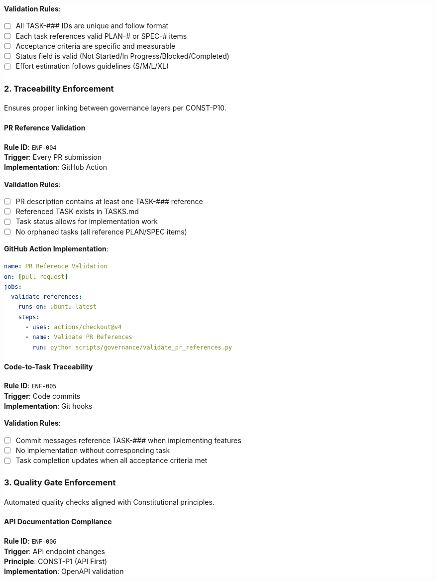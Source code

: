 **Validation Rules**:
- [ ] All TASK-### IDs are unique and follow format
- [ ] Each task references valid PLAN-# or SPEC-# items
- [ ] Acceptance criteria are specific and measurable
- [ ] Status field is valid (Not Started/In Progress/Blocked/Completed)
- [ ] Effort estimation follows guidelines (S/M/L/XL)

### 2. Traceability Enforcement
Ensures proper linking between governance layers per CONST-P10.

#### PR Reference Validation
**Rule ID**: `ENF-004`  
**Trigger**: Every PR submission  
**Implementation**: GitHub Action

**Validation Rules**:
- [ ] PR description contains at least one TASK-### reference
- [ ] Referenced TASK exists in TASKS.md
- [ ] Task status allows for implementation work
- [ ] No orphaned tasks (all reference PLAN/SPEC items)

**GitHub Action Implementation**:
```yaml
name: PR Reference Validation
on: [pull_request]
jobs:
  validate-references:
    runs-on: ubuntu-latest
    steps:
      - uses: actions/checkout@v4
      - name: Validate PR References
        run: python scripts/governance/validate_pr_references.py
```

#### Code-to-Task Traceability
**Rule ID**: `ENF-005`  
**Trigger**: Code commits  
**Implementation**: Git hooks

**Validation Rules**:
- [ ] Commit messages reference TASK-### when implementing features
- [ ] No implementation without corresponding task
- [ ] Task completion updates when all acceptance criteria met

### 3. Quality Gate Enforcement
Automated quality checks aligned with Constitutional principles.

#### API Documentation Compliance
**Rule ID**: `ENF-006`  
**Trigger**: API endpoint changes  
**Principle**: CONST-P1 (API First)  
**Implementation**: OpenAPI validation
